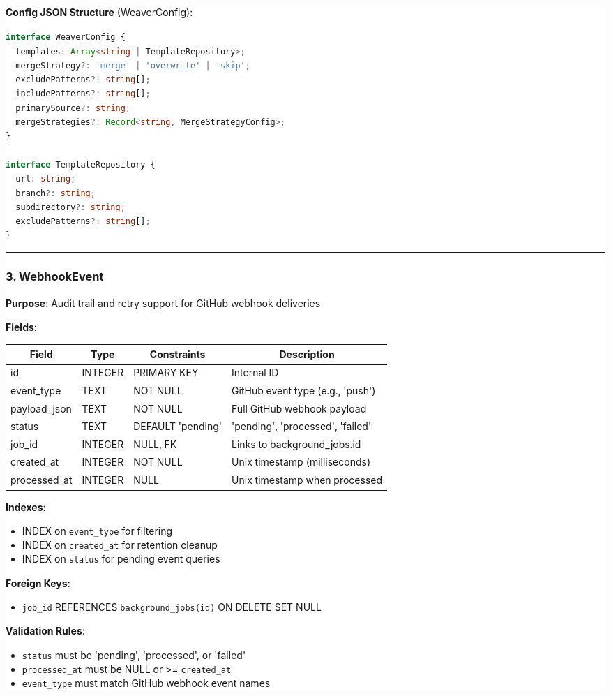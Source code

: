 **Config JSON Structure** (WeaverConfig):

```typescript
interface WeaverConfig {
  templates: Array<string | TemplateRepository>;
  mergeStrategy?: 'merge' | 'overwrite' | 'skip';
  excludePatterns?: string[];
  includePatterns?: string[];
  primarySource?: string;
  mergeStrategies?: Record<string, MergeStrategyConfig>;
}

interface TemplateRepository {
  url: string;
  branch?: string;
  subdirectory?: string;
  excludePatterns?: string[];
}
```

---

### 3. WebhookEvent

**Purpose**: Audit trail and retry support for GitHub webhook deliveries

**Fields**:

| Field | Type | Constraints | Description |
|-------|------|-------------|-------------|
| id | INTEGER | PRIMARY KEY | Internal ID |
| event_type | TEXT | NOT NULL | GitHub event type (e.g., 'push') |
| payload_json | TEXT | NOT NULL | Full GitHub webhook payload |
| status | TEXT | DEFAULT 'pending' | 'pending', 'processed', 'failed' |
| job_id | INTEGER | NULL, FK | Links to background_jobs.id |
| created_at | INTEGER | NOT NULL | Unix timestamp (milliseconds) |
| processed_at | INTEGER | NULL | Unix timestamp when processed |

**Indexes**:

- INDEX on `event_type` for filtering
- INDEX on `created_at` for retention cleanup
- INDEX on `status` for pending event queries

**Foreign Keys**:

- `job_id` REFERENCES `background_jobs(id)` ON DELETE SET NULL

**Validation Rules**:

- `status` must be 'pending', 'processed', or 'failed'
- `processed_at` must be NULL or >= `created_at`
- `event_type` must match GitHub webhook event names
